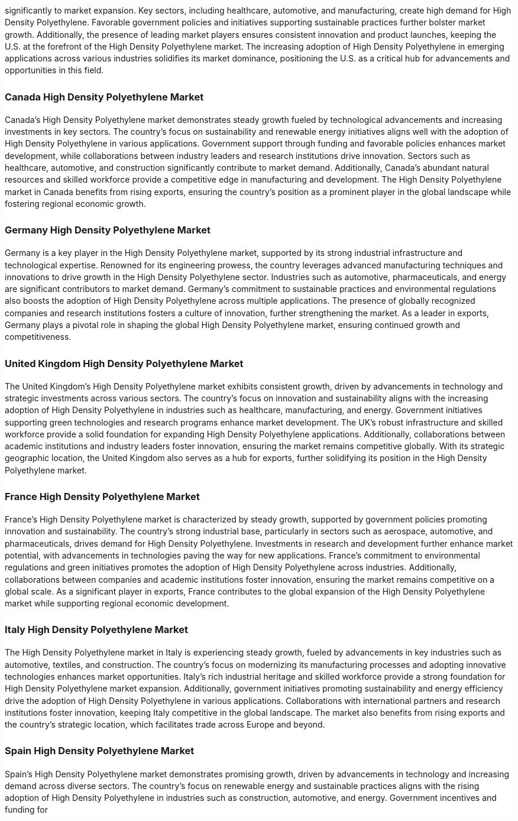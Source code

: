 significantly to market expansion. Key sectors, including healthcare, automotive, and manufacturing, create high demand for High Density Polyethylene. Favorable government policies and initiatives supporting sustainable practices further bolster market growth. Additionally, the presence of leading market players ensures consistent innovation and product launches, keeping the U.S. at the forefront of the High Density Polyethylene market. The increasing adoption of High Density Polyethylene in emerging applications across various industries solidifies its market dominance, positioning the U.S. as a critical hub for advancements and opportunities in this field.</p><h3>Canada High Density Polyethylene Market</h3><p>Canada&rsquo;s High Density Polyethylene market demonstrates steady growth fueled by technological advancements and increasing investments in key sectors. The country&rsquo;s focus on sustainability and renewable energy initiatives aligns well with the adoption of High Density Polyethylene in various applications. Government support through funding and favorable policies enhances market development, while collaborations between industry leaders and research institutions drive innovation. Sectors such as healthcare, automotive, and construction significantly contribute to market demand. Additionally, Canada&rsquo;s abundant natural resources and skilled workforce provide a competitive edge in manufacturing and development. The High Density Polyethylene market in Canada benefits from rising exports, ensuring the country&rsquo;s position as a prominent player in the global landscape while fostering regional economic growth.</p><h3>Germany High Density Polyethylene Market</h3><p>Germany is a key player in the High Density Polyethylene market, supported by its strong industrial infrastructure and technological expertise. Renowned for its engineering prowess, the country leverages advanced manufacturing techniques and innovations to drive growth in the High Density Polyethylene sector. Industries such as automotive, pharmaceuticals, and energy are significant contributors to market demand. Germany&rsquo;s commitment to sustainable practices and environmental regulations also boosts the adoption of High Density Polyethylene across multiple applications. The presence of globally recognized companies and research institutions fosters a culture of innovation, further strengthening the market. As a leader in exports, Germany plays a pivotal role in shaping the global High Density Polyethylene market, ensuring continued growth and competitiveness.</p><h3>United Kingdom High Density Polyethylene Market</h3><p>The United Kingdom&rsquo;s High Density Polyethylene market exhibits consistent growth, driven by advancements in technology and strategic investments across various sectors. The country&rsquo;s focus on innovation and sustainability aligns with the increasing adoption of High Density Polyethylene in industries such as healthcare, manufacturing, and energy. Government initiatives supporting green technologies and research programs enhance market development. The UK&rsquo;s robust infrastructure and skilled workforce provide a solid foundation for expanding High Density Polyethylene applications. Additionally, collaborations between academic institutions and industry leaders foster innovation, ensuring the market remains competitive globally. With its strategic geographic location, the United Kingdom also serves as a hub for exports, further solidifying its position in the High Density Polyethylene market.</p><h3>France High Density Polyethylene Market</h3><p>France&rsquo;s High Density Polyethylene market is characterized by steady growth, supported by government policies promoting innovation and sustainability. The country&rsquo;s strong industrial base, particularly in sectors such as aerospace, automotive, and pharmaceuticals, drives demand for High Density Polyethylene. Investments in research and development further enhance market potential, with advancements in technologies paving the way for new applications. France&rsquo;s commitment to environmental regulations and green initiatives promotes the adoption of High Density Polyethylene across industries. Additionally, collaborations between companies and academic institutions foster innovation, ensuring the market remains competitive on a global scale. As a significant player in exports, France contributes to the global expansion of the High Density Polyethylene market while supporting regional economic development.</p><h3>Italy High Density Polyethylene Market</h3><p>The High Density Polyethylene market in Italy is experiencing steady growth, fueled by advancements in key industries such as automotive, textiles, and construction. The country&rsquo;s focus on modernizing its manufacturing processes and adopting innovative technologies enhances market opportunities. Italy&rsquo;s rich industrial heritage and skilled workforce provide a strong foundation for High Density Polyethylene market expansion. Additionally, government initiatives promoting sustainability and energy efficiency drive the adoption of High Density Polyethylene in various applications. Collaborations with international partners and research institutions foster innovation, keeping Italy competitive in the global landscape. The market also benefits from rising exports and the country&rsquo;s strategic location, which facilitates trade across Europe and beyond.</p><h3>Spain High Density Polyethylene Market</h3><p>Spain&rsquo;s High Density Polyethylene market demonstrates promising growth, driven by advancements in technology and increasing demand across diverse sectors. The country&rsquo;s focus on renewable energy and sustainable practices aligns with the rising adoption of High Density Polyethylene in industries such as construction, automotive, and energy. Government incentives and funding for
